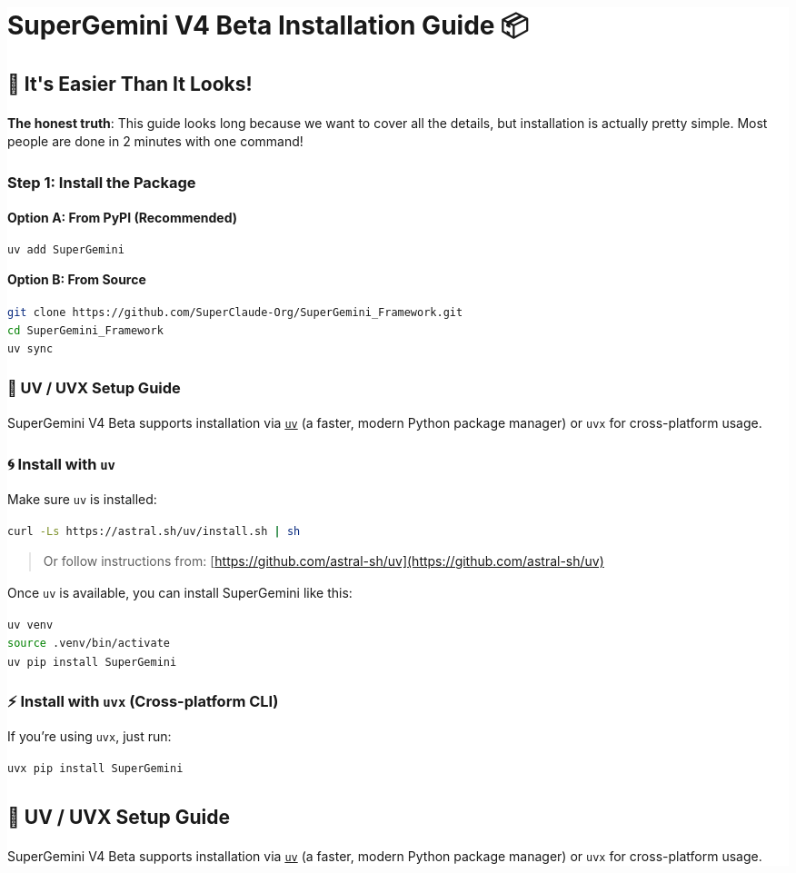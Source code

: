 # SuperGemini V4 Beta Installation Guide 📦

## 🎯 It's Easier Than It Looks!

**The honest truth**: This guide looks long because we want to cover all the details, but installation is actually pretty simple. Most people are done in 2 minutes with one command! 

### Step 1: Install the Package

**Option A: From PyPI (Recommended)**
```bash
uv add SuperGemini
```

**Option B: From Source**
```bash
git clone https://github.com/SuperClaude-Org/SuperGemini_Framework.git
cd SuperGemini_Framework
uv sync
```
### 🔧 UV / UVX Setup Guide

SuperGemini V4 Beta supports installation via [`uv`](https://github.com/astral-sh/uv) (a faster, modern Python package manager) or `uvx` for cross-platform usage.

### 🌀 Install with `uv`

Make sure `uv` is installed:

```bash
curl -Ls https://astral.sh/uv/install.sh | sh
```

> Or follow instructions from: [https://github.com/astral-sh/uv](https://github.com/astral-sh/uv)

Once `uv` is available, you can install SuperGemini like this:

```bash
uv venv
source .venv/bin/activate
uv pip install SuperGemini
```

### ⚡ Install with `uvx` (Cross-platform CLI)

If you’re using `uvx`, just run:

```bash
uvx pip install SuperGemini
```
## 🔧 UV / UVX Setup Guide

SuperGemini V4 Beta supports installation via [`uv`](https://github.com/astral-sh/uv) (a faster, modern Python package manager) or `uvx` for cross-platform usage.
